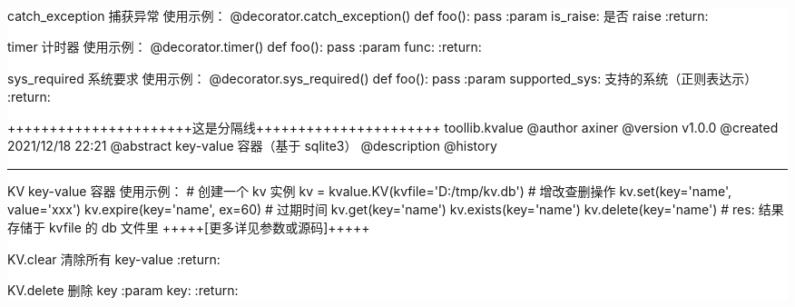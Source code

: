 catch_exception
捕获异常
使用示例：
@decorator.catch_exception()
def foo():
pass
:param is_raise: 是否 raise
:return:

timer
计时器
使用示例：
@decorator.timer()
def foo():
pass
:param func:
:return:

sys_required
系统要求
使用示例：
@decorator.sys_required()
def foo():
pass
:param supported_sys: 支持的系统（正则表达示）
:return:

++++++++++++++++++++++这是分隔线++++++++++++++++++++++
toollib.kvalue
@author axiner
@version v1.0.0
@created 2021/12/18 22:21
@abstract key-value 容器（基于 sqlite3）
@description
@history

---

KV
key-value 容器
使用示例： # 创建一个 kv 实例
kv = kvalue.KV(kvfile='D:/tmp/kv.db') # 增改查删操作
kv.set(key='name', value='xxx')
kv.expire(key='name', ex=60) # 过期时间
kv.get(key='name')
kv.exists(key='name')
kv.delete(key='name') # res: 结果存储于 kvfile 的 db 文件里
+++++[更多详见参数或源码]+++++

KV.clear
清除所有 key-value
:return:

KV.delete
删除 key
:param key:
:return:
